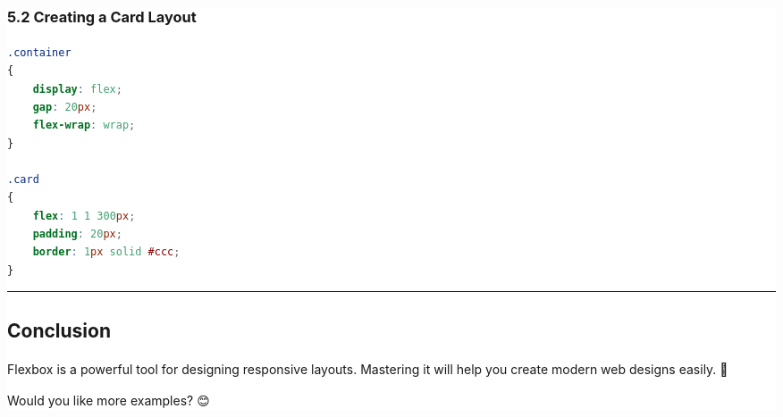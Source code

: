 ### **5.2 Creating a Card Layout**

```css
.container
{
    display: flex;
    gap: 20px;
    flex-wrap: wrap;
}

.card
{
    flex: 1 1 300px;
    padding: 20px;
    border: 1px solid #ccc;
}
```

---

## **Conclusion**
Flexbox is a powerful tool for designing responsive layouts. Mastering it will help you create modern web designs easily. 🎯

Would you like more examples? 😊

